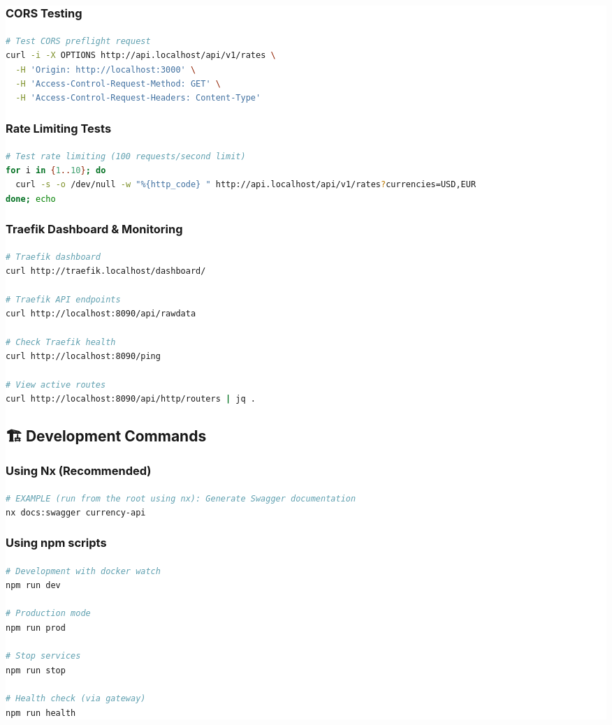 ### CORS Testing
```bash
# Test CORS preflight request
curl -i -X OPTIONS http://api.localhost/api/v1/rates \
  -H 'Origin: http://localhost:3000' \
  -H 'Access-Control-Request-Method: GET' \
  -H 'Access-Control-Request-Headers: Content-Type'
```

### Rate Limiting Tests
```bash
# Test rate limiting (100 requests/second limit)
for i in {1..10}; do 
  curl -s -o /dev/null -w "%{http_code} " http://api.localhost/api/v1/rates?currencies=USD,EUR
done; echo
```

### Traefik Dashboard & Monitoring
```bash
# Traefik dashboard
curl http://traefik.localhost/dashboard/

# Traefik API endpoints
curl http://localhost:8090/api/rawdata

# Check Traefik health
curl http://localhost:8090/ping

# View active routes
curl http://localhost:8090/api/http/routers | jq .
```

## 🏗️ Development Commands

### Using Nx (Recommended)
```bash
# EXAMPLE (run from the root using nx): Generate Swagger documentation
nx docs:swagger currency-api
```

### Using npm scripts
```bash
# Development with docker watch
npm run dev

# Production mode
npm run prod

# Stop services
npm run stop

# Health check (via gateway)
npm run health
```
